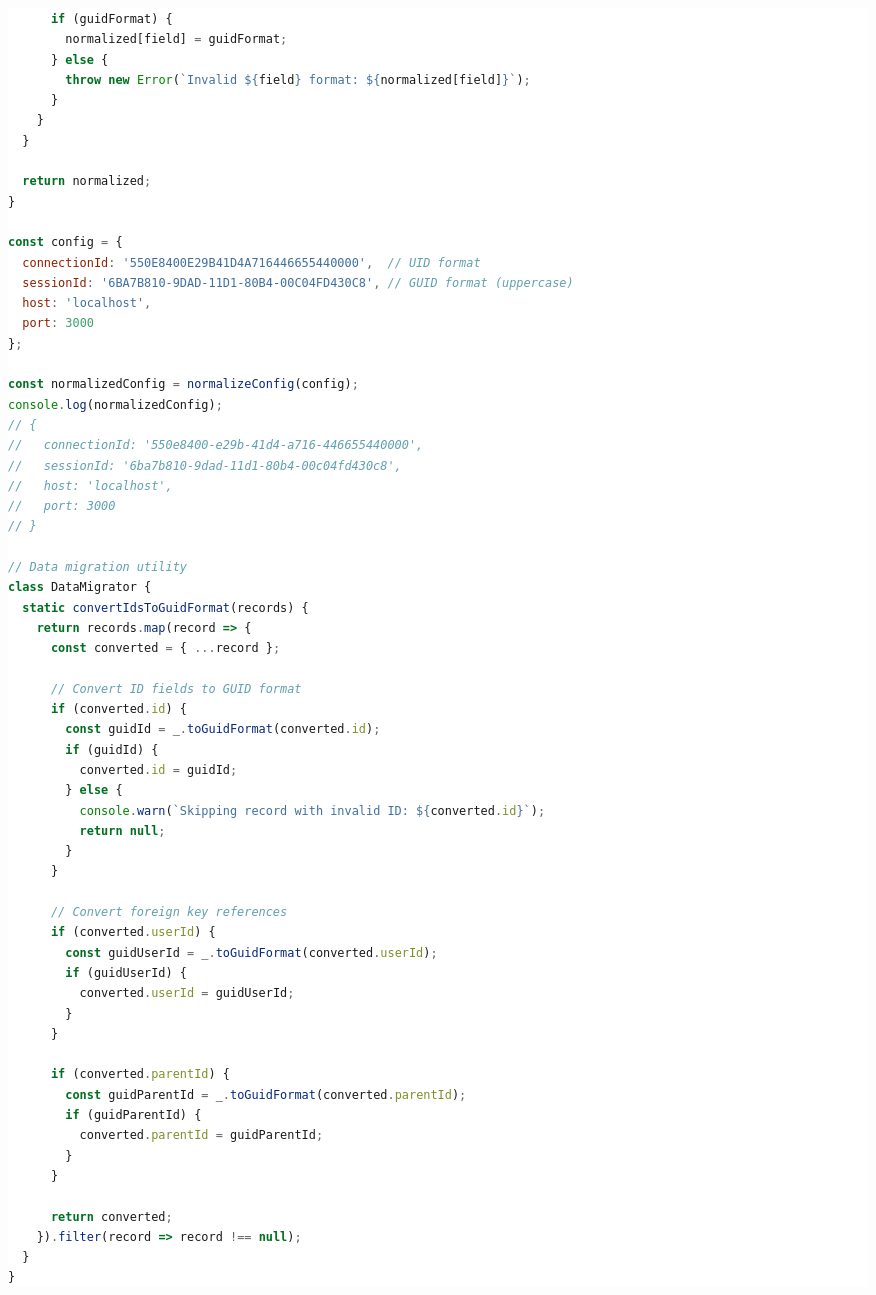 ```javascript
      if (guidFormat) {
        normalized[field] = guidFormat;
      } else {
        throw new Error(`Invalid ${field} format: ${normalized[field]}`);
      }
    }
  }
  
  return normalized;
}

const config = {
  connectionId: '550E8400E29B41D4A716446655440000',  // UID format
  sessionId: '6BA7B810-9DAD-11D1-80B4-00C04FD430C8', // GUID format (uppercase)
  host: 'localhost',
  port: 3000
};

const normalizedConfig = normalizeConfig(config);
console.log(normalizedConfig);
// {
//   connectionId: '550e8400-e29b-41d4-a716-446655440000',
//   sessionId: '6ba7b810-9dad-11d1-80b4-00c04fd430c8',
//   host: 'localhost',
//   port: 3000
// }

// Data migration utility
class DataMigrator {
  static convertIdsToGuidFormat(records) {
    return records.map(record => {
      const converted = { ...record };
      
      // Convert ID fields to GUID format
      if (converted.id) {
        const guidId = _.toGuidFormat(converted.id);
        if (guidId) {
          converted.id = guidId;
        } else {
          console.warn(`Skipping record with invalid ID: ${converted.id}`);
          return null;
        }
      }
      
      // Convert foreign key references
      if (converted.userId) {
        const guidUserId = _.toGuidFormat(converted.userId);
        if (guidUserId) {
          converted.userId = guidUserId;
        }
      }
      
      if (converted.parentId) {
        const guidParentId = _.toGuidFormat(converted.parentId);
        if (guidParentId) {
          converted.parentId = guidParentId;
        }
      }
      
      return converted;
    }).filter(record => record !== null);
  }
}
```